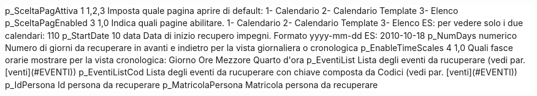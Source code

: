 </tr><tr>
<td style="background-color: #01BCBC; color: #FFFFFF;">p_SceltaPagAttiva 
<td>1 </td>
<td>1,2,3 </td>
<td>Imposta quale pagina aprire di default:   
  1- Calendario    
  2- Calendario Template    
  3- Elenco  </td>
<td> </td>
</tr><tr>
<td style="background-color: #01BCBC; color: #FFFFFF;">p_SceltaPagEnabled 
<td>3 </td>
<td>1,0 </td>
<td>Indica quali pagine abilitare.    
 1- Calendario    
 2- Calendario Template  3- Elenco  </td>
<td>ES: per vedere solo i due calendari: 110 </td>
</tr><tr>
<td style="background-color: #01BCBC; color: #FFFFFF;">p_StartDate 
<td>10 </td>
<td>data </td>
<td>Data di inizio recupero impegni. Formato yyyy-mm-dd </td>
<td>ES: 2010-10-18 </td>
</tr><tr>
<td style="background-color: #01BCBC; color: #FFFFFF;">p_NumDays  
<td> </td>
<td>numerico </td>
<td>Numero di giorni da recuperare in avanti e indietro per la vista giornaliera o cronologica </td>
<td> </td>
</tr><tr>
<td style="background-color: #01BCBC; color: #FFFFFF;">p_EnableTimeScales 
<td>4 </td>
<td>1,0 </td>
<td>Quali fasce orarie mostrare per la vista cronologica:   
 Giorno    
 Ore   
 Mezzore   
 Quarto d'ora </td>
<td> </td>
</tr><tr>
<td style="background-color: #01BCBC; color: #FFFFFF;">p_EventiList 
<td> </td>
<td> </td>
<td>Lista degli eventi da rucuperare (vedi par. [venti](#EVENTI)) </td>
<td> </td>
</tr><tr>
<td style="background-color: #01BCBC; color: #FFFFFF;">p_EventiListCod  
<td> </td>
<td> </td>
<td>Lista degli eventi da rucuperare con chiave composta da Codici (vedi par. [venti](#EVENTI)) </td>
<td> </td>
</tr><tr>
<td style="background-color: #01BCBC; color: #FFFFFF;">p_IdPersona 
<td> </td>
<td> </td>
<td>Id persona da recuperare </td>
<td> </td>
</tr><tr>
<td style="background-color: #01BCBC; color: #FFFFFF;">p_MatricolaPersona  
<td> </td>
<td> </td>
<td>Matricola persona da recuperare </td>